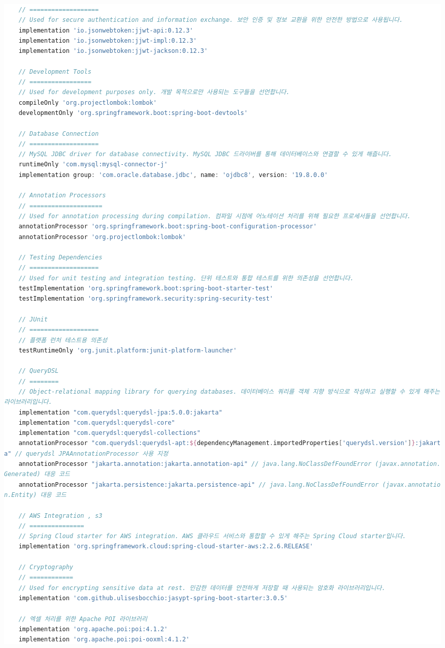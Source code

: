 ```gradle
    // ===================
    // Used for secure authentication and information exchange. 보안 인증 및 정보 교환을 위한 안전한 방법으로 사용됩니다.
    implementation 'io.jsonwebtoken:jjwt-api:0.12.3'
    implementation 'io.jsonwebtoken:jjwt-impl:0.12.3'
    implementation 'io.jsonwebtoken:jjwt-jackson:0.12.3'

    // Development Tools
    // =================
    // Used for development purposes only. 개발 목적으로만 사용되는 도구들을 선언합니다.
    compileOnly 'org.projectlombok:lombok'
    developmentOnly 'org.springframework.boot:spring-boot-devtools'

    // Database Connection
    // ===================
    // MySQL JDBC driver for database connectivity. MySQL JDBC 드라이버를 통해 데이터베이스와 연결할 수 있게 해줍니다.
    runtimeOnly 'com.mysql:mysql-connector-j'
    implementation group: 'com.oracle.database.jdbc', name: 'ojdbc8', version: '19.8.0.0'

    // Annotation Processors
    // ====================
    // Used for annotation processing during compilation. 컴파일 시점에 어노테이션 처리를 위해 필요한 프로세서들을 선언합니다.
    annotationProcessor 'org.springframework.boot:spring-boot-configuration-processor'
    annotationProcessor 'org.projectlombok:lombok'

    // Testing Dependencies
    // ===================
    // Used for unit testing and integration testing. 단위 테스트와 통합 테스트를 위한 의존성을 선언합니다.
    testImplementation 'org.springframework.boot:spring-boot-starter-test'
    testImplementation 'org.springframework.security:spring-security-test'

    // JUnit
    // ===================
    // 플랫폼 런처 테스트용 의존성
    testRuntimeOnly 'org.junit.platform:junit-platform-launcher'

    // QueryDSL
    // ========
    // Object-relational mapping library for querying databases. 데이터베이스 쿼리를 객체 지향 방식으로 작성하고 실행할 수 있게 해주는 라이브러리입니다.
    implementation "com.querydsl:querydsl-jpa:5.0.0:jakarta"
    implementation "com.querydsl:querydsl-core"
    implementation "com.querydsl:querydsl-collections"
    annotationProcessor "com.querydsl:querydsl-apt:${dependencyManagement.importedProperties['querydsl.version']}:jakarta" // querydsl JPAAnnotationProcessor 사용 지정
    annotationProcessor "jakarta.annotation:jakarta.annotation-api" // java.lang.NoClassDefFoundError (javax.annotation.Generated) 대응 코드
    annotationProcessor "jakarta.persistence:jakarta.persistence-api" // java.lang.NoClassDefFoundError (javax.annotation.Entity) 대응 코드

    // AWS Integration , s3
    // ===============
    // Spring Cloud starter for AWS integration. AWS 클라우드 서비스와 통합할 수 있게 해주는 Spring Cloud starter입니다.
    implementation 'org.springframework.cloud:spring-cloud-starter-aws:2.2.6.RELEASE'

    // Cryptography
    // ============
    // Used for encrypting sensitive data at rest. 민감한 데이터를 안전하게 저장할 때 사용되는 암호화 라이브러리입니다.
    implementation 'com.github.ulisesbocchio:jasypt-spring-boot-starter:3.0.5'

    // 엑셀 처리를 위한 Apache POI 라이브러리
    implementation 'org.apache.poi:poi:4.1.2'
    implementation 'org.apache.poi:poi-ooxml:4.1.2'
```